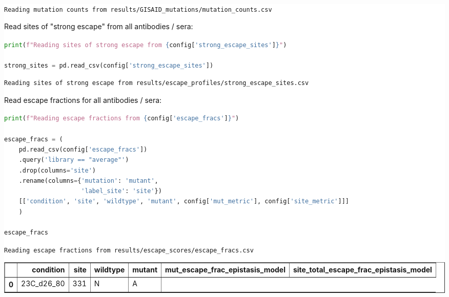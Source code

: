     Reading mutation counts from results/GISAID_mutations/mutation_counts.csv


Read sites of "strong escape" from all antibodies / sera:


```python
print(f"Reading sites of strong escape from {config['strong_escape_sites']}")

strong_sites = pd.read_csv(config['strong_escape_sites'])
```

    Reading sites of strong escape from results/escape_profiles/strong_escape_sites.csv


Read escape fractions for all antibodies / sera:


```python
print(f"Reading escape fractions from {config['escape_fracs']}")

escape_fracs = (
    pd.read_csv(config['escape_fracs'])
    .query('library == "average"')
    .drop(columns='site')
    .rename(columns={'mutation': 'mutant',
                     'label_site': 'site'})
    [['condition', 'site', 'wildtype', 'mutant', config['mut_metric'], config['site_metric']]]
    )

escape_fracs
```

    Reading escape fractions from results/escape_scores/escape_fracs.csv





<div>
<style scoped>
    .dataframe tbody tr th:only-of-type {
        vertical-align: middle;
    }

    .dataframe tbody tr th {
        vertical-align: top;
    }

    .dataframe thead th {
        text-align: right;
    }
</style>
<table border="1" class="dataframe">
  <thead>
    <tr style="text-align: right;">
      <th></th>
      <th>condition</th>
      <th>site</th>
      <th>wildtype</th>
      <th>mutant</th>
      <th>mut_escape_frac_epistasis_model</th>
      <th>site_total_escape_frac_epistasis_model</th>
    </tr>
  </thead>
  <tbody>
    <tr>
      <th>0</th>
      <td>23C_d26_80</td>
      <td>331</td>
      <td>N</td>
      <td>A</td>
